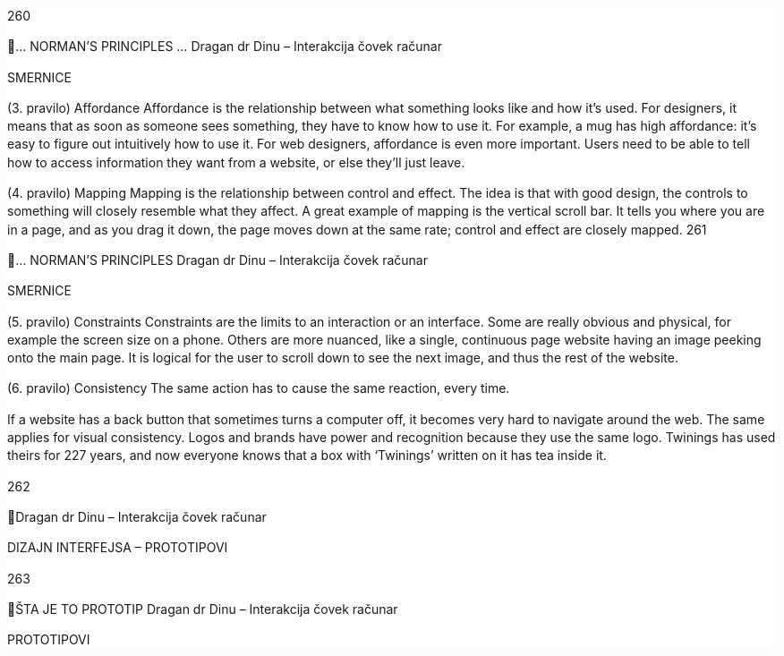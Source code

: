 260

… NORMAN’S PRINCIPLES …
Dragan dr Dinu – Interakcija čovek računar

SMERNICE

(3. pravilo) Affordance
Affordance is the relationship between what something looks like and how it’s
used.
For designers, it means that as soon as someone sees something, they have
to know how to use it. For example, a mug has high affordance: it’s easy to
figure out intuitively how to use it. For web designers, affordance is even more
important. Users need to be able to tell how to access information they want
from a website, or else they’ll just leave.

(4. pravilo) Mapping
Mapping is the relationship between control and effect. The idea is that with
good design, the controls to something will closely resemble what they affect.
A great example of mapping is the vertical scroll bar. It tells you where you
are in a page, and as you drag it down, the page moves down at the same
rate; control and effect are closely mapped.
261

… NORMAN’S PRINCIPLES
Dragan dr Dinu – Interakcija čovek računar

SMERNICE

(5. pravilo) Constraints
Constraints are the limits to an interaction or an interface. Some are really
obvious and physical, for example the screen size on a phone. Others are
more nuanced, like a single, continuous page website having an image
peeking onto the main page. It is logical for the user to scroll down to see the
next image, and thus the rest of the website.

(6. pravilo) Consistency
The same action has to cause the same reaction, every time.

If a website has a back button that sometimes turns a computer off, it
becomes very hard to navigate around the web. The same applies for visual
consistency. Logos and brands have power and recognition because they use
the same logo. Twinings has used theirs for 227 years, and now everyone
knows that a box with ‘Twinings’ written on it has tea inside it.

262

Dragan dr Dinu – Interakcija čovek računar

DIZAJN INTERFEJSA – PROTOTIPOVI

263

ŠTA JE TO PROTOTIP
Dragan dr Dinu – Interakcija čovek računar

PROTOTIPOVI
